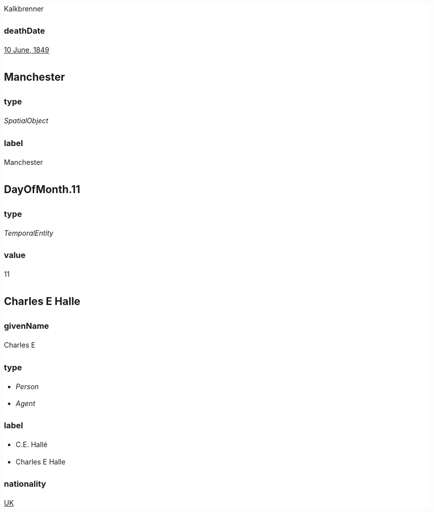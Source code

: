 
Kalkbrenner

### deathDate


[10 June, 1849](#10-June-1849)

## Manchester

### type


*SpatialObject*

### label


Manchester

## DayOfMonth.11

### type


*TemporalEntity*

### value


11

## Charles E Halle

### givenName


Charles E

### type

 - *Person*

 - *Agent*

### label

 - C.E. Hallé

 - Charles E Halle

### nationality


[UK](#UK)
